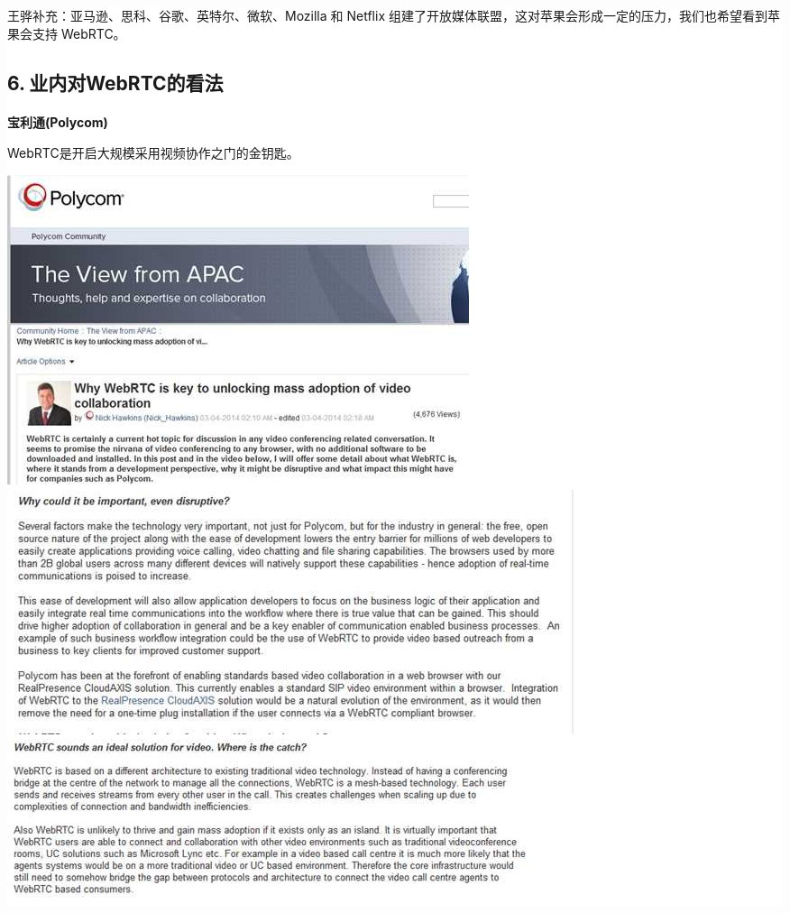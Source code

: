 王骅补充：亚马逊、思科、谷歌、英特尔、微软、Mozilla 和 Netflix 组建了开放媒体联盟，这对苹果会形成一定的压力，我们也希望看到苹果会支持 WebRTC。

## <a name='industry-view-of-WebRTC'>6. 业内对WebRTC的看法</a>

**宝利通(Polycom)**  

WebRTC是开启大规模采用视频协作之门的金钥匙。

![Why WebRTC is key to unlocking mass adoption of video collaboration](./images/industry-view-Polycom-1.jpg)
![why could it be important,even disruptive?](./images/industry-view-Polycom-2.jpg)
![WebRTC sounds an ideal solution for video. Where is the catch?](./images/industry-view-Polycom-3.jpg)